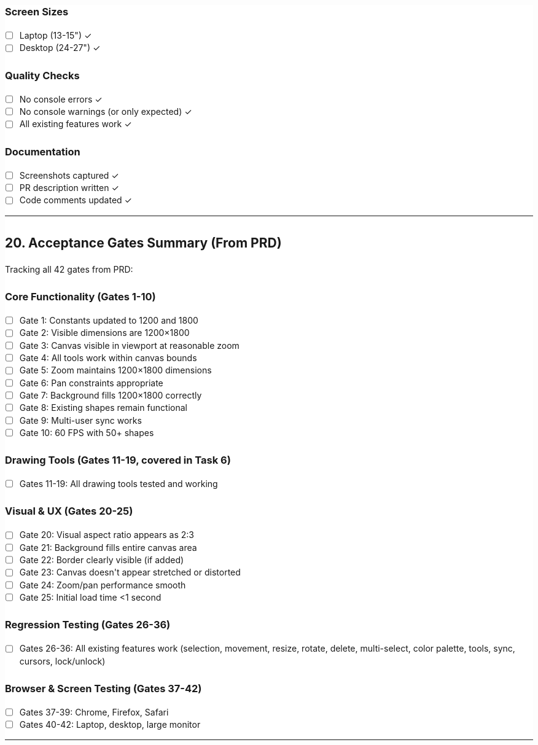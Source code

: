 ### Screen Sizes
- [ ] Laptop (13-15") ✓
- [ ] Desktop (24-27") ✓

### Quality Checks
- [ ] No console errors ✓
- [ ] No console warnings (or only expected) ✓
- [ ] All existing features work ✓

### Documentation
- [ ] Screenshots captured ✓
- [ ] PR description written ✓
- [ ] Code comments updated ✓

---

## 20. Acceptance Gates Summary (From PRD)

Tracking all 42 gates from PRD:

### Core Functionality (Gates 1-10)
- [ ] Gate 1: Constants updated to 1200 and 1800
- [ ] Gate 2: Visible dimensions are 1200×1800
- [ ] Gate 3: Canvas visible in viewport at reasonable zoom
- [ ] Gate 4: All tools work within canvas bounds
- [ ] Gate 5: Zoom maintains 1200×1800 dimensions
- [ ] Gate 6: Pan constraints appropriate
- [ ] Gate 7: Background fills 1200×1800 correctly
- [ ] Gate 8: Existing shapes remain functional
- [ ] Gate 9: Multi-user sync works
- [ ] Gate 10: 60 FPS with 50+ shapes

### Drawing Tools (Gates 11-19, covered in Task 6)
- [ ] Gates 11-19: All drawing tools tested and working

### Visual & UX (Gates 20-25)
- [ ] Gate 20: Visual aspect ratio appears as 2:3
- [ ] Gate 21: Background fills entire canvas area
- [ ] Gate 22: Border clearly visible (if added)
- [ ] Gate 23: Canvas doesn't appear stretched or distorted
- [ ] Gate 24: Zoom/pan performance smooth
- [ ] Gate 25: Initial load time <1 second

### Regression Testing (Gates 26-36)
- [ ] Gates 26-36: All existing features work (selection, movement, resize, rotate, delete, multi-select, color palette, tools, sync, cursors, lock/unlock)

### Browser & Screen Testing (Gates 37-42)
- [ ] Gates 37-39: Chrome, Firefox, Safari
- [ ] Gates 40-42: Laptop, desktop, large monitor

---